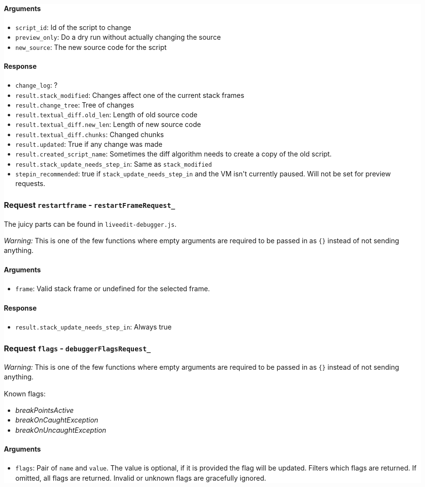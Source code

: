 #### Arguments

* `script_id`: Id of the script to change
* `preview_only`: Do a dry run without actually changing the source
* `new_source`: The new source code for the script

#### Response

* `change_log`: ?
* `result.stack_modified`: Changes affect one of the current stack frames
* `result.change_tree`: Tree of changes
* `result.textual_diff.old_len`: Length of old source code
* `result.textual_diff.new_len`: Length of new source code
* `result.textual_diff.chunks`: Changed chunks
* `result.updated`: True if any change was made
* `result.created_script_name`: Sometimes the diff algorithm needs to create
                                a copy of the old script.
* `result.stack_update_needs_step_in`: Same as `stack_modified`
* `stepin_recommended`: true if `stack_update_needs_step_in`
                        and the VM isn't currently paused.
                        Will not be set for preview requests.


### Request `restartframe` - `restartFrameRequest_`

The juicy parts can be found in `liveedit-debugger.js`.

*Warning:* This is one of the few functions
where empty arguments are required to be passed in as `{}`
instead of not sending anything.

#### Arguments

* `frame`: Valid stack frame or undefined for the selected frame.

#### Response

* `result.stack_update_needs_step_in`: Always true


### Request `flags` - `debuggerFlagsRequest_`

*Warning:* This is one of the few functions
where empty arguments are required to be passed in as `{}`
instead of not sending anything.

Known flags:

* *breakPointsActive*
* *breakOnCaughtException*
* *breakOnUncaughtException*

#### Arguments

* `flags`: Pair of `name` and `value`.
           The value is optional, if it is provided the flag will be updated.
           Filters which flags are returned.
           If omitted, all flags are returned.
           Invalid or unknown flags are gracefully ignored.
